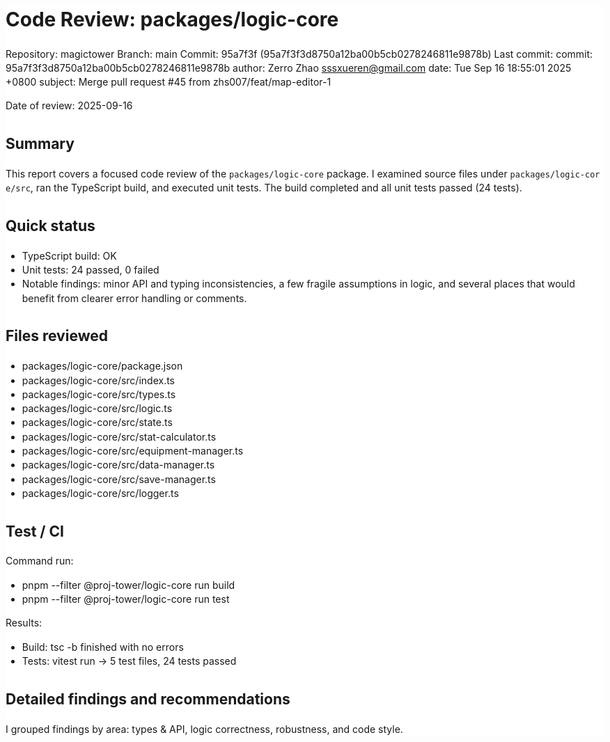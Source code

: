 # Code Review: packages/logic-core

Repository: magictower
Branch: main
Commit: 95a7f3f (95a7f3f3d8750a12ba00b5cb0278246811e9878b)
Last commit:
commit: 95a7f3f3d8750a12ba00b5cb0278246811e9878b
author: Zerro Zhao <sssxueren@gmail.com>
date: Tue Sep 16 18:55:01 2025 +0800
subject: Merge pull request #45 from zhs007/feat/map-editor-1

Date of review: 2025-09-16

Summary
-------
This report covers a focused code review of the `packages/logic-core` package. I examined source files under `packages/logic-core/src`, ran the TypeScript build, and executed unit tests. The build completed and all unit tests passed (24 tests).

Quick status
------------
- TypeScript build: OK
- Unit tests: 24 passed, 0 failed
- Notable findings: minor API and typing inconsistencies, a few fragile assumptions in logic, and several places that would benefit from clearer error handling or comments.

Files reviewed
--------------
- packages/logic-core/package.json
- packages/logic-core/src/index.ts
- packages/logic-core/src/types.ts
- packages/logic-core/src/logic.ts
- packages/logic-core/src/state.ts
- packages/logic-core/src/stat-calculator.ts
- packages/logic-core/src/equipment-manager.ts
- packages/logic-core/src/data-manager.ts
- packages/logic-core/src/save-manager.ts
- packages/logic-core/src/logger.ts

Test / CI
---------
Command run:
- pnpm --filter @proj-tower/logic-core run build
- pnpm --filter @proj-tower/logic-core run test

Results:
- Build: tsc -b finished with no errors
- Tests: vitest run -> 5 test files, 24 tests passed

Detailed findings and recommendations
-----------------------------------
I grouped findings by area: types & API, logic correctness, robustness, and code style.
